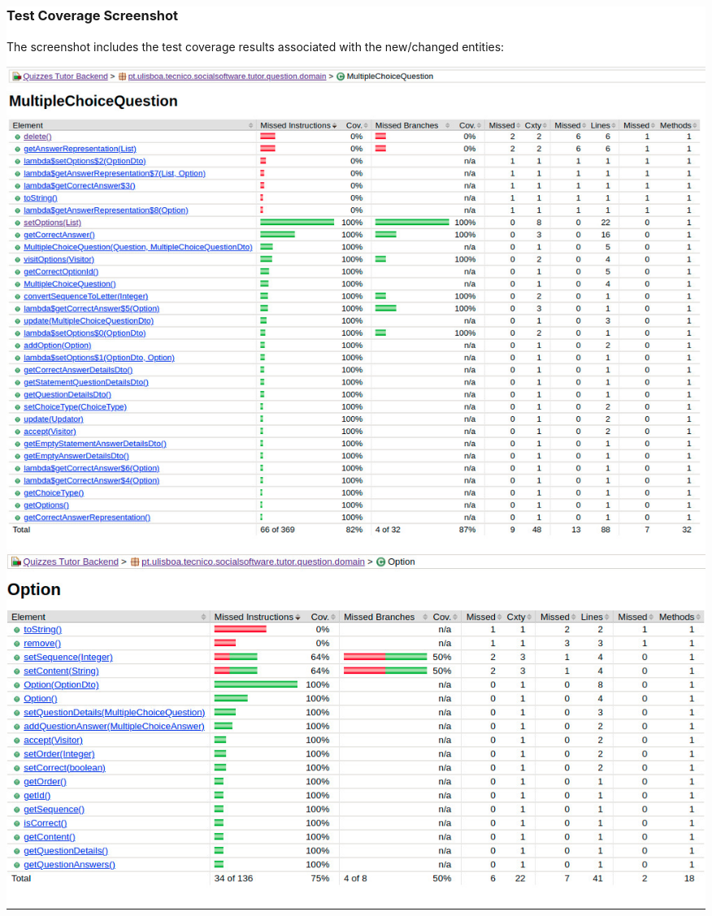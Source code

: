 
### Test Coverage Screenshot

The screenshot includes the test coverage results associated with the new/changed entities:

![Test Coverage Screenshot #1](PEM1_coverageTests.jpeg)
![Test Coverage Screenshot #2](PEM1_coverageTests_Option.jpeg)

---
